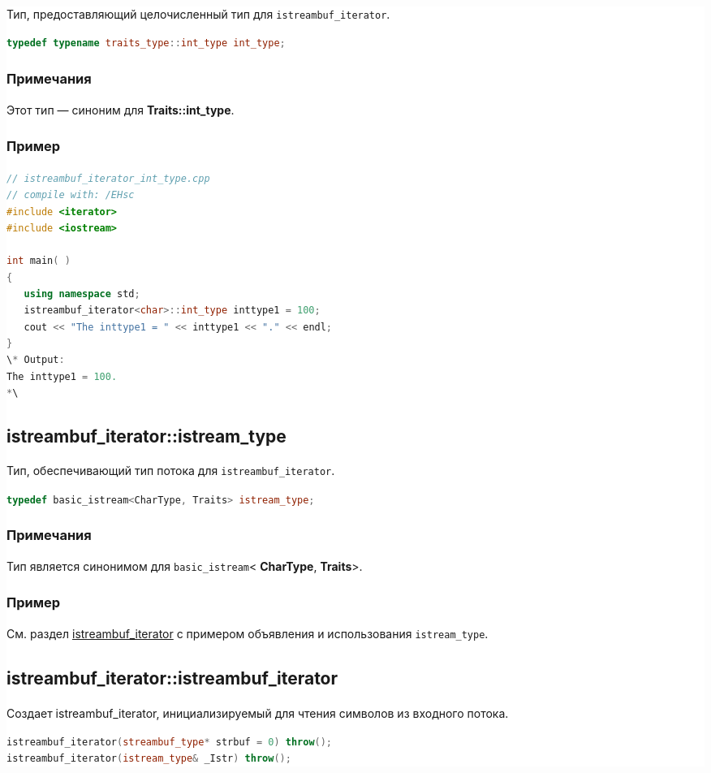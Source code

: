 Тип, предоставляющий целочисленный тип для `istreambuf_iterator`.

```cpp
typedef typename traits_type::int_type int_type;
```

### <a name="remarks"></a>Примечания

Этот тип — синоним для **Traits::int_type**.

### <a name="example"></a>Пример

```cpp
// istreambuf_iterator_int_type.cpp
// compile with: /EHsc
#include <iterator>
#include <iostream>

int main( )
{
   using namespace std;
   istreambuf_iterator<char>::int_type inttype1 = 100;
   cout << "The inttype1 = " << inttype1 << "." << endl;
}
\* Output:
The inttype1 = 100.
*\
```

## <a name="istream_type"></a>  istreambuf_iterator::istream_type

Тип, обеспечивающий тип потока для `istreambuf_iterator`.

```cpp
typedef basic_istream<CharType, Traits> istream_type;
```

### <a name="remarks"></a>Примечания

Тип является синонимом для `basic_istream`\< **CharType**, **Traits**>.

### <a name="example"></a>Пример

См. раздел [istreambuf_iterator](#istreambuf_iterator) с примером объявления и использования `istream_type`.

## <a name="istreambuf_iterator"></a>  istreambuf_iterator::istreambuf_iterator

Создает istreambuf_iterator, инициализируемый для чтения символов из входного потока.

```cpp
istreambuf_iterator(streambuf_type* strbuf = 0) throw();
istreambuf_iterator(istream_type& _Istr) throw();
```
